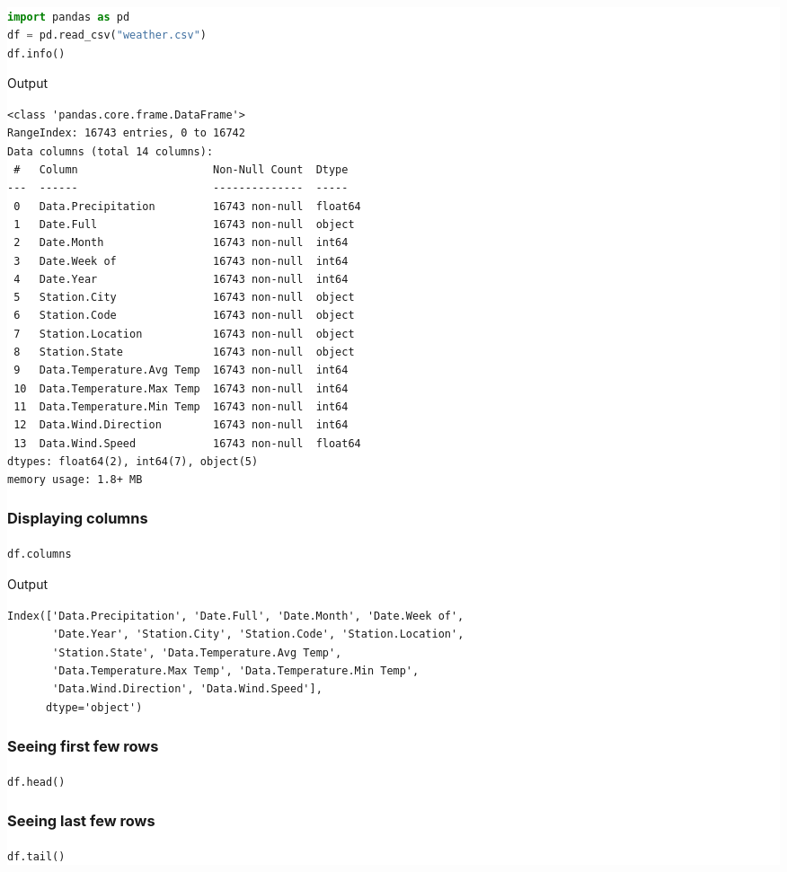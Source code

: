```python
import pandas as pd
df = pd.read_csv("weather.csv")
df.info()
```
Output
```
<class 'pandas.core.frame.DataFrame'>
RangeIndex: 16743 entries, 0 to 16742
Data columns (total 14 columns):
 #   Column                     Non-Null Count  Dtype  
---  ------                     --------------  -----  
 0   Data.Precipitation         16743 non-null  float64
 1   Date.Full                  16743 non-null  object 
 2   Date.Month                 16743 non-null  int64  
 3   Date.Week of               16743 non-null  int64  
 4   Date.Year                  16743 non-null  int64  
 5   Station.City               16743 non-null  object 
 6   Station.Code               16743 non-null  object 
 7   Station.Location           16743 non-null  object 
 8   Station.State              16743 non-null  object 
 9   Data.Temperature.Avg Temp  16743 non-null  int64  
 10  Data.Temperature.Max Temp  16743 non-null  int64  
 11  Data.Temperature.Min Temp  16743 non-null  int64  
 12  Data.Wind.Direction        16743 non-null  int64  
 13  Data.Wind.Speed            16743 non-null  float64
dtypes: float64(2), int64(7), object(5)
memory usage: 1.8+ MB
```
###  Displaying columns
 ```python
df.columns
 ```
Output
```
Index(['Data.Precipitation', 'Date.Full', 'Date.Month', 'Date.Week of',
       'Date.Year', 'Station.City', 'Station.Code', 'Station.Location',
       'Station.State', 'Data.Temperature.Avg Temp',
       'Data.Temperature.Max Temp', 'Data.Temperature.Min Temp',
       'Data.Wind.Direction', 'Data.Wind.Speed'],
      dtype='object')
```
### Seeing first few rows
```python
df.head()
```

### Seeing last few rows
```python
df.tail()
```

